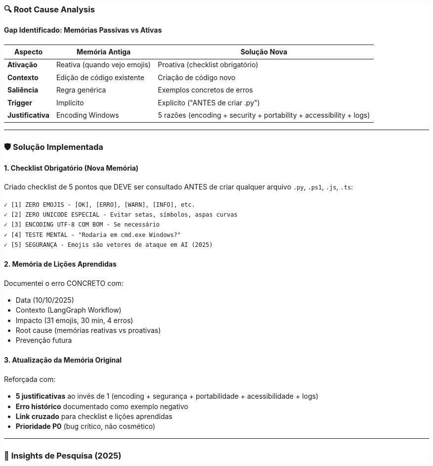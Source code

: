 
### 🔍 **Root Cause Analysis**

#### **Gap Identificado: Memórias Passivas vs Ativas**

| Aspecto | Memória Antiga | Solução Nova |
|---------|----------------|--------------|
| **Ativação** | Reativa (quando vejo emojis) | Proativa (checklist obrigatório) |
| **Contexto** | Edição de código existente | Criação de código novo |
| **Saliência** | Regra genérica | Exemplos concretos de erros |
| **Trigger** | Implícito | Explícito ("ANTES de criar .py") |
| **Justificativa** | Encoding Windows | 5 razões (encoding + security + portability + accessibility + logs) |

---

### 🛡️ **Solução Implementada**

#### **1. Checklist Obrigatório (Nova Memória)**

Criado checklist de 5 pontos que DEVE ser consultado ANTES de criar qualquer arquivo `.py`, `.ps1`, `.js`, `.ts`:

```
✓ [1] ZERO EMOJIS - [OK], [ERRO], [WARN], [INFO], etc.
✓ [2] ZERO UNICODE ESPECIAL - Evitar setas, símbolos, aspas curvas
✓ [3] ENCODING UTF-8 COM BOM - Se necessário
✓ [4] TESTE MENTAL - "Rodaria em cmd.exe Windows?"
✓ [5] SEGURANÇA - Emojis são vetores de ataque em AI (2025)
```

#### **2. Memória de Lições Aprendidas**

Documentei o erro CONCRETO com:

- Data (10/10/2025)
- Contexto (LangGraph Workflow)
- Impacto (31 emojis, 30 min, 4 erros)
- Root cause (memórias reativas vs proativas)
- Prevenção futura

#### **3. Atualização da Memória Original**

Reforçada com:

- **5 justificativas** ao invés de 1 (encoding + segurança + portabilidade + acessibilidade + logs)
- **Erro histórico** documentado como exemplo negativo
- **Link cruzado** para checklist e lições aprendidas
- **Prioridade P0** (bug crítico, não cosmético)

---

### 🔬 **Insights de Pesquisa (2025)**
